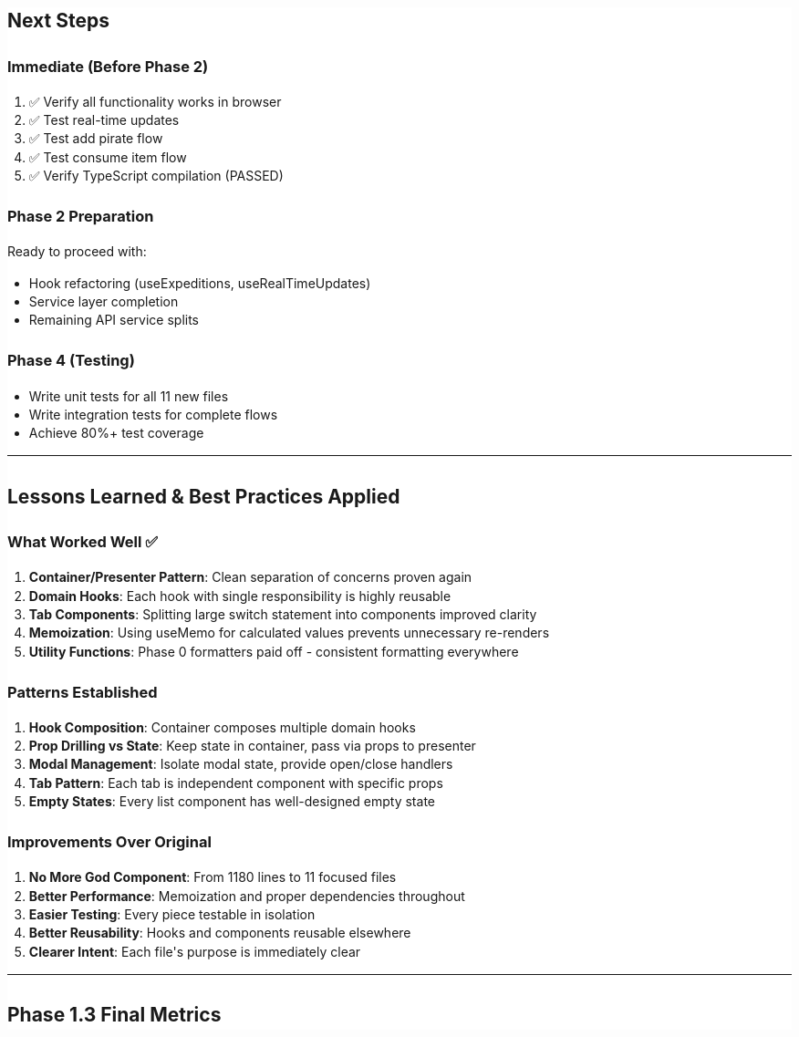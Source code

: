 
## Next Steps

### Immediate (Before Phase 2)
1. ✅ Verify all functionality works in browser
2. ✅ Test real-time updates
3. ✅ Test add pirate flow
4. ✅ Test consume item flow
5. ✅ Verify TypeScript compilation (PASSED)

### Phase 2 Preparation
Ready to proceed with:
- Hook refactoring (useExpeditions, useRealTimeUpdates)
- Service layer completion
- Remaining API service splits

### Phase 4 (Testing)
- Write unit tests for all 11 new files
- Write integration tests for complete flows
- Achieve 80%+ test coverage

---

## Lessons Learned & Best Practices Applied

### What Worked Well ✅
1. **Container/Presenter Pattern**: Clean separation of concerns proven again
2. **Domain Hooks**: Each hook with single responsibility is highly reusable
3. **Tab Components**: Splitting large switch statement into components improved clarity
4. **Memoization**: Using useMemo for calculated values prevents unnecessary re-renders
5. **Utility Functions**: Phase 0 formatters paid off - consistent formatting everywhere

### Patterns Established
1. **Hook Composition**: Container composes multiple domain hooks
2. **Prop Drilling vs State**: Keep state in container, pass via props to presenter
3. **Modal Management**: Isolate modal state, provide open/close handlers
4. **Tab Pattern**: Each tab is independent component with specific props
5. **Empty States**: Every list component has well-designed empty state

### Improvements Over Original
1. **No More God Component**: From 1180 lines to 11 focused files
2. **Better Performance**: Memoization and proper dependencies throughout
3. **Easier Testing**: Every piece testable in isolation
4. **Better Reusability**: Hooks and components reusable elsewhere
5. **Clearer Intent**: Each file's purpose is immediately clear

---

## Phase 1.3 Final Metrics
